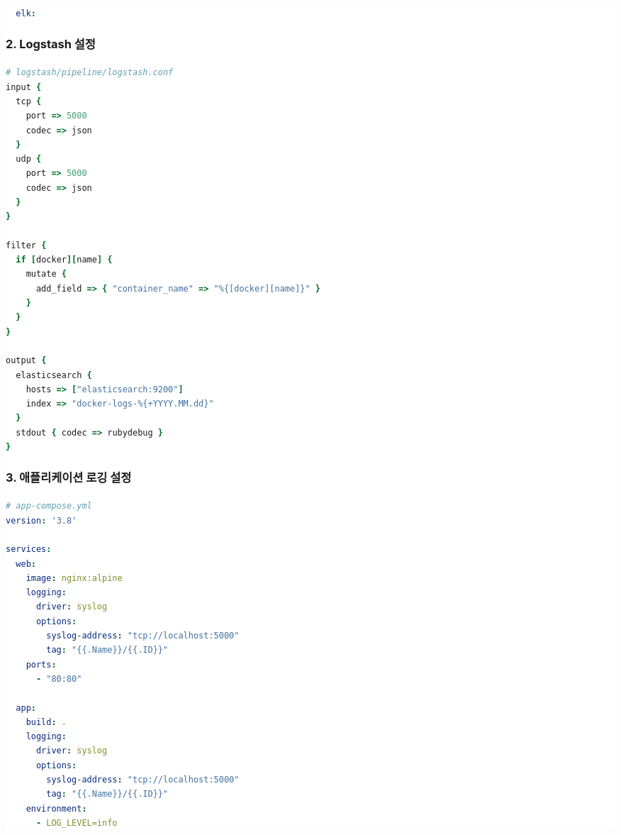 ```yaml
  elk:
```

### 2. Logstash 설정

```ruby
# logstash/pipeline/logstash.conf
input {
  tcp {
    port => 5000
    codec => json
  }
  udp {
    port => 5000
    codec => json
  }
}

filter {
  if [docker][name] {
    mutate {
      add_field => { "container_name" => "%{[docker][name]}" }
    }
  }
}

output {
  elasticsearch {
    hosts => ["elasticsearch:9200"]
    index => "docker-logs-%{+YYYY.MM.dd}"
  }
  stdout { codec => rubydebug }
}
```

### 3. 애플리케이션 로깅 설정

```yaml
# app-compose.yml
version: '3.8'

services:
  web:
    image: nginx:alpine
    logging:
      driver: syslog
      options:
        syslog-address: "tcp://localhost:5000"
        tag: "{{.Name}}/{{.ID}}"
    ports:
      - "80:80"

  app:
    build: .
    logging:
      driver: syslog
      options:
        syslog-address: "tcp://localhost:5000"
        tag: "{{.Name}}/{{.ID}}"
    environment:
      - LOG_LEVEL=info
```
